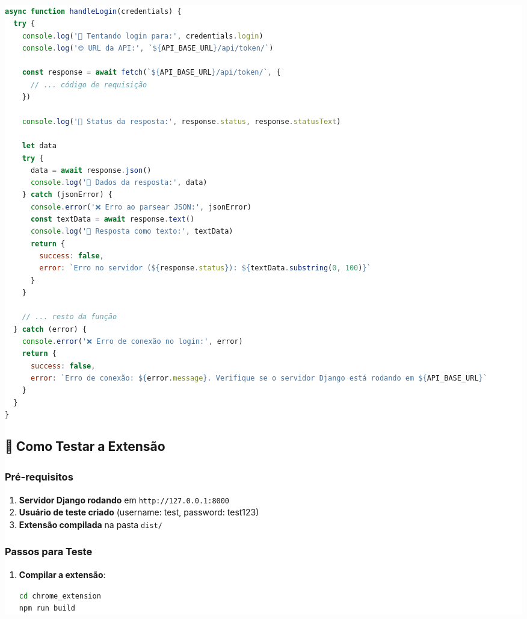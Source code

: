 ```javascript
async function handleLogin(credentials) {
  try {
    console.log('🔐 Tentando login para:', credentials.login)
    console.log('🌐 URL da API:', `${API_BASE_URL}/api/token/`)
    
    const response = await fetch(`${API_BASE_URL}/api/token/`, {
      // ... código de requisição
    })
    
    console.log('📡 Status da resposta:', response.status, response.statusText)
    
    let data
    try {
      data = await response.json()
      console.log('📄 Dados da resposta:', data)
    } catch (jsonError) {
      console.error('❌ Erro ao parsear JSON:', jsonError)
      const textData = await response.text()
      console.log('📄 Resposta como texto:', textData)
      return {
        success: false,
        error: `Erro no servidor (${response.status}): ${textData.substring(0, 100)}`
      }
    }
    
    // ... resto da função
  } catch (error) {
    console.error('❌ Erro de conexão no login:', error)
    return {
      success: false,
      error: `Erro de conexão: ${error.message}. Verifique se o servidor Django está rodando em ${API_BASE_URL}`
    }
  }
}
```

## 🧪 Como Testar a Extensão

### Pré-requisitos
1. **Servidor Django rodando** em `http://127.0.0.1:8000`
2. **Usuário de teste criado** (username: test, password: test123)
3. **Extensão compilada** na pasta `dist/`

### Passos para Teste

1. **Compilar a extensão**:
   ```bash
   cd chrome_extension
   npm run build
   ```
